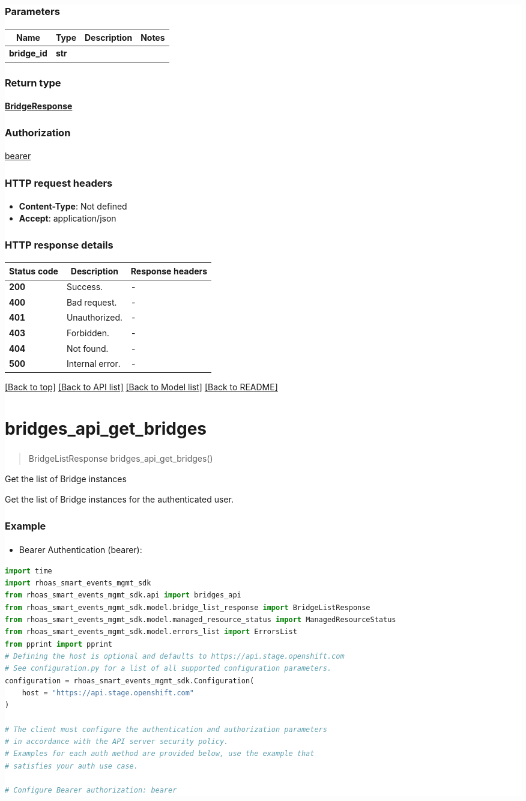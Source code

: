 

### Parameters

Name | Type | Description  | Notes
------------- | ------------- | ------------- | -------------
 **bridge_id** | **str**|  |

### Return type

[**BridgeResponse**](BridgeResponse.md)

### Authorization

[bearer](../README.md#bearer)

### HTTP request headers

 - **Content-Type**: Not defined
 - **Accept**: application/json


### HTTP response details

| Status code | Description | Response headers |
|-------------|-------------|------------------|
**200** | Success. |  -  |
**400** | Bad request. |  -  |
**401** | Unauthorized. |  -  |
**403** | Forbidden. |  -  |
**404** | Not found. |  -  |
**500** | Internal error. |  -  |

[[Back to top]](#) [[Back to API list]](../README.md#documentation-for-api-endpoints) [[Back to Model list]](../README.md#documentation-for-models) [[Back to README]](../README.md)

# **bridges_api_get_bridges**
> BridgeListResponse bridges_api_get_bridges()

Get the list of Bridge instances

Get the list of Bridge instances for the authenticated user.

### Example

* Bearer Authentication (bearer):

```python
import time
import rhoas_smart_events_mgmt_sdk
from rhoas_smart_events_mgmt_sdk.api import bridges_api
from rhoas_smart_events_mgmt_sdk.model.bridge_list_response import BridgeListResponse
from rhoas_smart_events_mgmt_sdk.model.managed_resource_status import ManagedResourceStatus
from rhoas_smart_events_mgmt_sdk.model.errors_list import ErrorsList
from pprint import pprint
# Defining the host is optional and defaults to https://api.stage.openshift.com
# See configuration.py for a list of all supported configuration parameters.
configuration = rhoas_smart_events_mgmt_sdk.Configuration(
    host = "https://api.stage.openshift.com"
)

# The client must configure the authentication and authorization parameters
# in accordance with the API server security policy.
# Examples for each auth method are provided below, use the example that
# satisfies your auth use case.

# Configure Bearer authorization: bearer
```